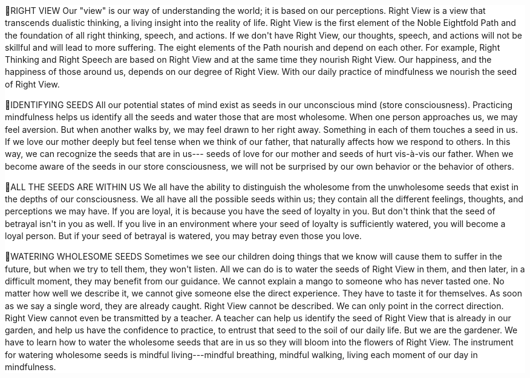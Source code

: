RIGHT VIEW Our "view" is our way of understanding the world; it is based
on our perceptions. Right View is a view that transcends dualistic
thinking, a living insight into the reality of life. Right View is the
first element of the Noble Eightfold Path and the foundation of all
right thinking, speech, and actions. If we don't have Right View, our
thoughts, speech, and actions will not be skillful and will lead to more
suffering. The eight elements of the Path nourish and depend on each
other. For example, Right Thinking and Right Speech are based on Right
View and at the same time they nourish Right View. Our happiness, and
the happiness of those around us, depends on our degree of Right View.
With our daily practice of mindfulness we nourish the seed of Right
View.

IDENTIFYING SEEDS All our potential states of mind exist as seeds in our
unconscious mind (store consciousness). Practicing mindfulness helps us
identify all the seeds and water those that are most wholesome. When one
person approaches us, we may feel aversion. But when another walks by,
we may feel drawn to her right away. Something in each of them touches a
seed in us. If we love our mother deeply but feel tense when we think of
our father, that naturally affects how we respond to others. In this
way, we can recognize the seeds that are in us--- seeds of love for our
mother and seeds of hurt vis-à-vis our father. When we become aware of
the seeds in our store consciousness, we will not be surprised by our
own behavior or the behavior of others.

ALL THE SEEDS ARE WITHIN US We all have the ability to distinguish the
wholesome from the unwholesome seeds that exist in the depths of our
consciousness. We all have all the possible seeds within us; they
contain all the different feelings, thoughts, and perceptions we may
have. If you are loyal, it is because you have the seed of loyalty in
you. But don't think that the seed of betrayal isn't in you as well. If
you live in an environment where your seed of loyalty is sufficiently
watered, you will become a loyal person. But if your seed of betrayal is
watered, you may betray even those you love.

WATERING WHOLESOME SEEDS Sometimes we see our children doing things that
we know will cause them to suffer in the future, but when we try to tell
them, they won't listen. All we can do is to water the seeds of Right
View in them, and then later, in a difficult moment, they may benefit
from our guidance. We cannot explain a mango to someone who has never
tasted one. No matter how well we describe it, we cannot give someone
else the direct experience. They have to taste it for themselves. As
soon as we say a single word, they are already caught. Right View cannot
be described. We can only point in the correct direction. Right View
cannot even be transmitted by a teacher. A teacher can help us identify
the seed of Right View that is already in our garden, and help us have
the confidence to practice, to entrust that seed to the soil of our
daily life. But we are the gardener. We have to learn how to water the
wholesome seeds that are in us so they will bloom into the flowers of
Right View. The instrument for watering wholesome seeds is mindful
living---mindful breathing, mindful walking, living each moment of our
day in mindfulness.

